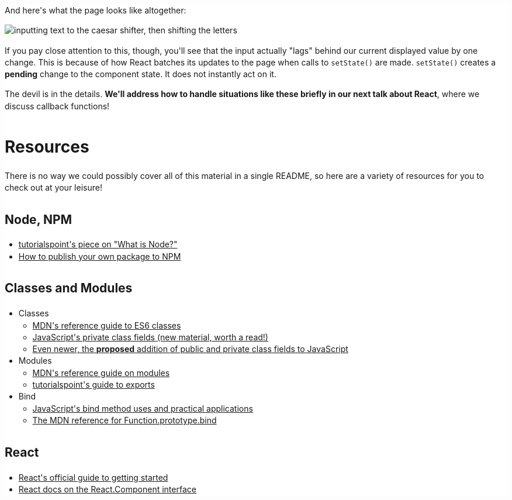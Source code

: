 And here's what the page looks like altogether:

![inputting text to the caesar shifter, then shifting the letters](images/demo.gif)

If you pay close attention to this, though, you'll see that the input actually "lags" behind our current displayed value by one change. This is because of how React batches its updates to the page when calls to `setState()` are made. `setState()` creates a **pending** change to the component state. It does not instantly act on it.

The devil is in the details. **We'll address how to handle situations like these briefly in our next talk about React**, where we discuss callback functions!

# Resources

There is no way we could possibly cover all of this material in a single README, so here are a variety of resources for you to check out at your leisure!

## Node, NPM
* [tutorialspoint's piece on "What is Node?"](https://www.tutorialspoint.com/nodejs/nodejs_introduction.htm)
* [How to publish your own package to NPM](https://docs.npmjs.com/packages-and-modules/contributing-packages-to-the-registry)

## Classes and Modules
* Classes
  * [MDN's reference guide to ES6 classes](https://developer.mozilla.org/en-US/docs/Web/JavaScript/Reference/Classes)
  * [JavaScript's private class fields (new material, worth a read!)](https://www.sitepoint.com/javascript-private-class-fields/)
  * [Even newer, the **proposed** addition of public and private class fields to JavaScript](https://github.com/tc39/proposal-class-fields#private-fields)
* Modules
  * [MDN's reference guide on modules](https://developer.mozilla.org/en-US/docs/Web/JavaScript/Guide/Modules)
  * [tutorialspoint's guide to exports](https://www.tutorialspoint.com/es6/es6_modules.htm)
* Bind
  * [JavaScript's bind method uses and practical applications](https://www.javascripttutorial.net/javascript-bind/)
  * [The MDN reference for Function.prototype.bind](https://developer.mozilla.org/en-US/docs/Web/JavaScript/Reference/Global_objects/Function/bind)

## React
* [React's official guide to getting started](https://reactjs.org/docs/getting-started.html)
* [React docs on the React.Component interface](https://reactjs.org/docs/react-component.html)